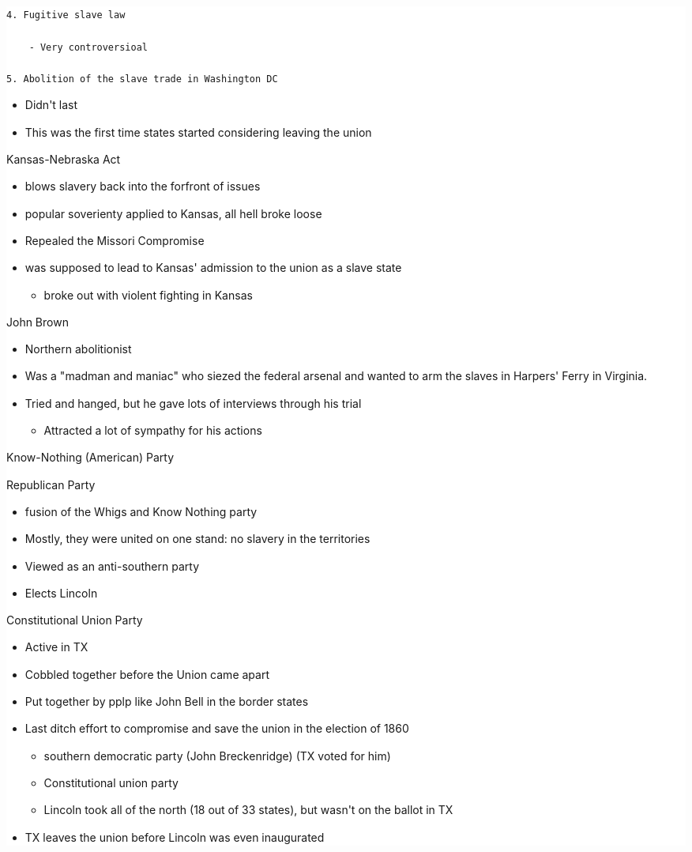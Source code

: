     4. Fugitive slave law

        - Very controversioal

    5. Abolition of the slave trade in Washington DC

- Didn't last

- This was the first time states started considering leaving the union

Kansas-Nebraska Act

- blows slavery back into the forfront of issues

- popular soverienty applied to Kansas, all hell broke loose

- Repealed the Missori Compromise

- was supposed to lead to Kansas' admission to the union as a slave state

    - broke out with violent fighting in Kansas

John Brown

- Northern abolitionist

- Was a "madman and maniac" who siezed the federal arsenal and wanted to arm 
  the slaves in Harpers' Ferry in Virginia. 

- Tried and hanged, but he gave lots of interviews through his trial

    - Attracted a lot of sympathy for his actions

Know-Nothing (American) Party



Republican Party

- fusion of the Whigs and Know Nothing party

- Mostly, they were united on one stand: no slavery in the territories

- Viewed as an anti-southern party

- Elects Lincoln

Constitutional Union Party

- Active in TX

- Cobbled together before the Union came apart

- Put together by pplp like John Bell in the border states

- Last ditch effort to compromise and save the union in the election of 1860

    - southern democratic party (John Breckenridge) (TX voted for him)

    - Constitutional union party

    - Lincoln took all of the north (18 out of 33 states), but wasn't on the
      ballot in TX

- TX leaves the union before Lincoln was even inaugurated
